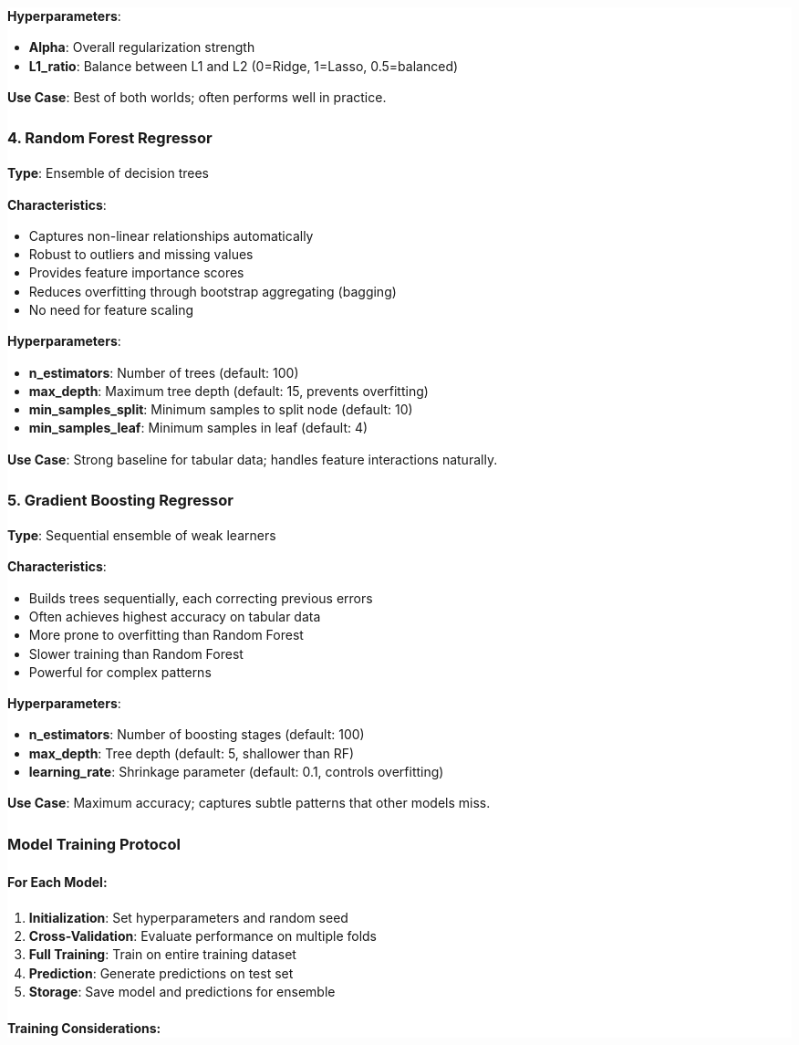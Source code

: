 **Hyperparameters**:
- **Alpha**: Overall regularization strength
- **L1_ratio**: Balance between L1 and L2 (0=Ridge, 1=Lasso, 0.5=balanced)

**Use Case**: Best of both worlds; often performs well in practice.

### 4. Random Forest Regressor

**Type**: Ensemble of decision trees

**Characteristics**:
- Captures non-linear relationships automatically
- Robust to outliers and missing values
- Provides feature importance scores
- Reduces overfitting through bootstrap aggregating (bagging)
- No need for feature scaling

**Hyperparameters**:
- **n_estimators**: Number of trees (default: 100)
- **max_depth**: Maximum tree depth (default: 15, prevents overfitting)
- **min_samples_split**: Minimum samples to split node (default: 10)
- **min_samples_leaf**: Minimum samples in leaf (default: 4)

**Use Case**: Strong baseline for tabular data; handles feature interactions naturally.

### 5. Gradient Boosting Regressor

**Type**: Sequential ensemble of weak learners

**Characteristics**:
- Builds trees sequentially, each correcting previous errors
- Often achieves highest accuracy on tabular data
- More prone to overfitting than Random Forest
- Slower training than Random Forest
- Powerful for complex patterns

**Hyperparameters**:
- **n_estimators**: Number of boosting stages (default: 100)
- **max_depth**: Tree depth (default: 5, shallower than RF)
- **learning_rate**: Shrinkage parameter (default: 0.1, controls overfitting)

**Use Case**: Maximum accuracy; captures subtle patterns that other models miss.

### Model Training Protocol

#### For Each Model:

1. **Initialization**: Set hyperparameters and random seed
2. **Cross-Validation**: Evaluate performance on multiple folds
3. **Full Training**: Train on entire training dataset
4. **Prediction**: Generate predictions on test set
5. **Storage**: Save model and predictions for ensemble

#### Training Considerations:
